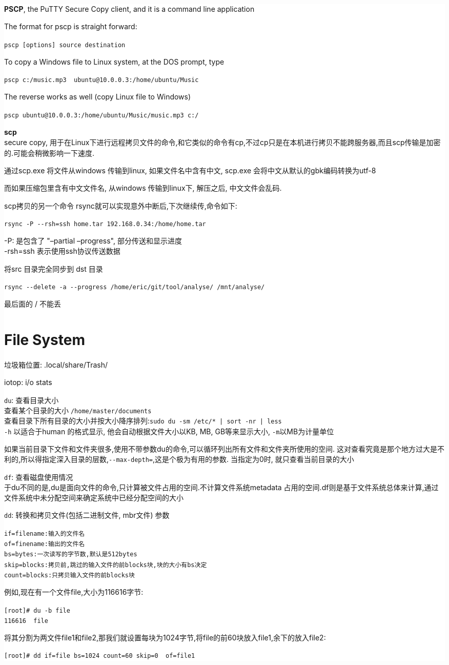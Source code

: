 **PSCP**, the PuTTY Secure Copy client, and it is a command line application

The format for pscp is straight forward:

```
pscp [options] source destination
```
To copy a Windows file to Linux system, at the DOS prompt, type

```
pscp c:/music.mp3  ubuntu@10.0.0.3:/home/ubuntu/Music
```
The reverse works as well (copy Linux file to Windows)

```
pscp ubuntu@10.0.0.3:/home/ubuntu/Music/music.mp3 c:/
```

**scp**  
secure copy, 用于在Linux下进行远程拷贝文件的命令,和它类似的命令有cp,不过cp只是在本机进行拷贝不能跨服务器,而且scp传输是加密的.可能会稍微影响一下速度.

通过scp.exe 将文件从windows 传输到linux, 如果文件名中含有中文, scp.exe 会将中文从默认的gbk编码转换为utf-8

而如果压缩包里含有中文文件名, 从windows 传输到linux下, 解压之后, 中文文件会乱码.

scp拷贝的另一个命令 rsync就可以实现意外中断后,下次继续传,命令如下:
```
rsync -P --rsh=ssh home.tar 192.168.0.34:/home/home.tar
```
-P: 是包含了 "–partial –progress", 部分传送和显示进度  
-rsh=ssh 表示使用ssh协议传送数据

将src 目录完全同步到 dst 目录
```
rsync --delete -a --progress /home/eric/git/tool/analyse/ /mnt/analyse/
```
最后面的 / 不能丢

# File System
垃圾箱位置: .local/share/Trash/

iotop: i/o stats

`du`: 查看目录大小  
查看某个目录的大小 `/home/master/documents`  
查看目录下所有目录的大小并按大小降序排列:`sudo du -sm /etc/* | sort -nr | less`  
`-h` 以适合于human 的格式显示, 他会自动根据文件大小以KB, MB, GB等来显示大小, `-m`以MB为计量单位

如果当前目录下文件和文件夹很多,使用不带参数du的命令,可以循环列出所有文件和文件夹所使用的空间.
这对查看究竟是那个地方过大是不利的,所以得指定深入目录的层数,`--max-depth=`,这是个极为有用的参数.
当指定为0时, 就只查看当前目录的大小

`df`: 查看磁盘使用情况  
于du不同的是,du是面向文件的命令,只计算被文件占用的空间.不计算文件系统metadata 占用的空间.df则是基于文件系统总体来计算,通过文件系统中未分配空间来确定系统中已经分配空间的大小

`dd`: 转换和拷贝文件(包括二进制文件, mbr文件)
参数
```
if=filename:输入的文件名
of=finename:输出的文件名
bs=bytes:一次读写的字节数,默认是512bytes
skip=blocks:拷贝前,跳过的输入文件的前blocks块,块的大小有bs决定
count=blocks:只拷贝输入文件的前blocks块
```
例如,现在有一个文件file,大小为116616字节:
```
[root]# du -b file  
116616  file   
```
将其分割为两文件file1和file2,那我们就设置每块为1024字节,将file的前60块放入file1,余下的放入file2:
```
[root]# dd if=file bs=1024 count=60 skip=0  of=file1
```